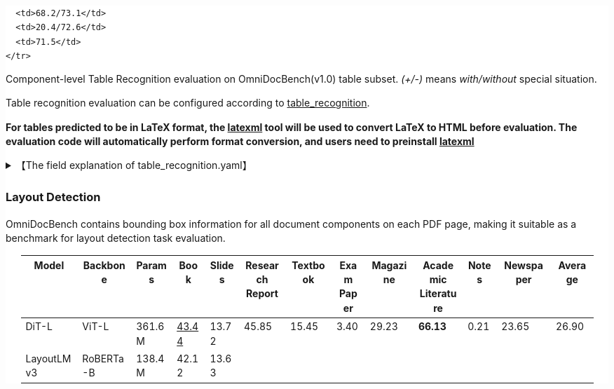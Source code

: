       <td>68.2/73.1</td>
      <td>20.4/72.6</td>
      <td>71.5</td>
    </tr>
  </tbody>
</table>
<p>Component-level Table Recognition evaluation on OmniDocBench(v1.0) table subset. <i>(+/-)</i> means <i>with/without</i> special situation.</p>


Table recognition evaluation can be configured according to [table_recognition](./configs/table_recognition.yaml). 

**For tables predicted to be in LaTeX format, the [latexml](https://math.nist.gov/~BMiller/LaTeXML/) tool will be used to convert LaTeX to HTML before evaluation. The evaluation code will automatically perform format conversion, and users need to preinstall [latexml](https://math.nist.gov/~BMiller/LaTeXML/)**

<details><summary>【The field explanation of table_recognition.yaml】</summary></details>


### Layout Detection

OmniDocBench contains bounding box information for all document components on each PDF page, making it suitable as a benchmark for layout detection task evaluation.

<table style="width: 95%; margin: auto; border-collapse: collapse;">
  <thead>
    <tr>
      <th>Model</th>
      <th>Backbone</th>
      <th>Params</th>
      <th>Book</th>
      <th>Slides</th>
      <th>Research<br>Report</th>
      <th>Textbook</th>
      <th>Exam<br>Paper</th>
      <th>Magazine</th>
      <th>Academic<br>Literature</th>
      <th>Notes</th>
      <th>Newspaper</th>
      <th>Average</th>
    </tr>
  </thead>
  <tbody>
    <tr>
      <td>DiT-L</sup></td>
      <td>ViT-L</td>
      <td>361.6M</td>
      <td><ins>43.44</ins></td>
      <td>13.72</td>
      <td>45.85</td>
      <td>15.45</td>
      <td>3.40</td>
      <td>29.23</td>
      <td><strong>66.13</strong></td>
      <td>0.21</td>
      <td>23.65</td>
      <td>26.90</td>
    </tr>
    <tr>
      <td>LayoutLMv3</sup></td>
      <td>RoBERTa-B</td>
      <td>138.4M</td>
      <td>42.12</td>
      <td>13.63</td>